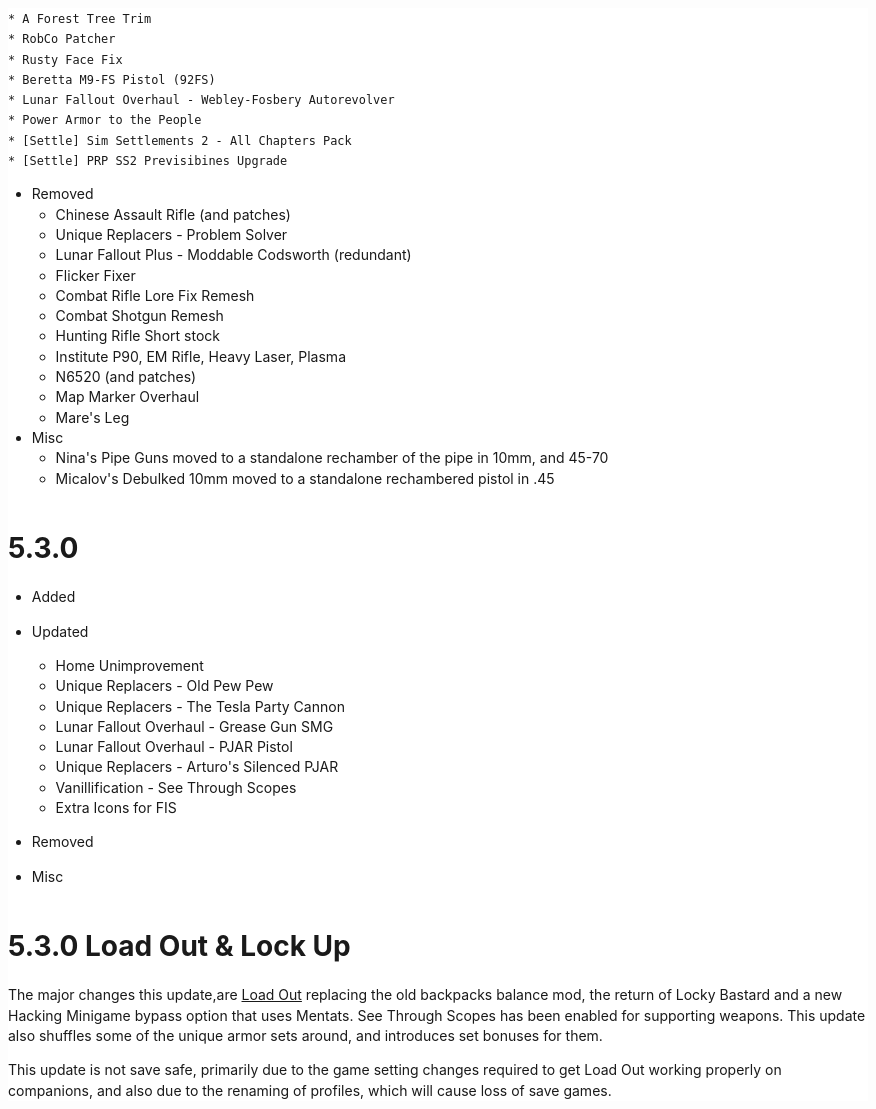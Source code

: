     * A Forest Tree Trim
    * RobCo Patcher
    * Rusty Face Fix
    * Beretta M9-FS Pistol (92FS)
    * Lunar Fallout Overhaul - Webley-Fosbery Autorevolver
    * Power Armor to the People
    * [Settle] Sim Settlements 2 - All Chapters Pack
    * [Settle] PRP SS2 Previsibines Upgrade
- Removed
    * Chinese Assault Rifle (and patches)
    * Unique Replacers - Problem Solver
    * Lunar Fallout Plus - Moddable Codsworth (redundant)
    * Flicker Fixer
    * Combat Rifle Lore Fix Remesh
    * Combat Shotgun Remesh
    * Hunting Rifle Short stock
    * Institute P90, EM Rifle, Heavy Laser, Plasma
    * N6520 (and patches)
    * Map Marker Overhaul
    * Mare's Leg
- Misc
    * Nina's Pipe Guns moved to a standalone rechamber of the pipe in 10mm, and 45-70
    * Micalov's Debulked 10mm moved to a standalone rechambered pistol in .45


# 5.3.0

- Added
- Updated
    * Home Unimprovement
    * Unique Replacers - Old Pew Pew
    * Unique Replacers - The Tesla Party Cannon
    * Lunar Fallout Overhaul - Grease Gun SMG
    * Lunar Fallout Overhaul - PJAR Pistol
    * Unique Replacers - Arturo's Silenced PJAR
    * Vanillification - See Through Scopes
    * Extra Icons for FIS
    
- Removed
- Misc

# 5.3.0 Load Out & Lock Up

The major changes this update,are [Load Out](https://www.nexusmods.com/fallout4/mods/78015) replacing the old backpacks balance mod, the return of Locky Bastard and a new Hacking Minigame bypass option that uses Mentats. See Through Scopes has been enabled for supporting weapons. This update also shuffles some of the unique armor sets around, and introduces set bonuses for them.

This update is not save safe, primarily due to the game setting changes required to get Load Out working properly on companions, and also due to the renaming of profiles, which will cause loss of save games.
